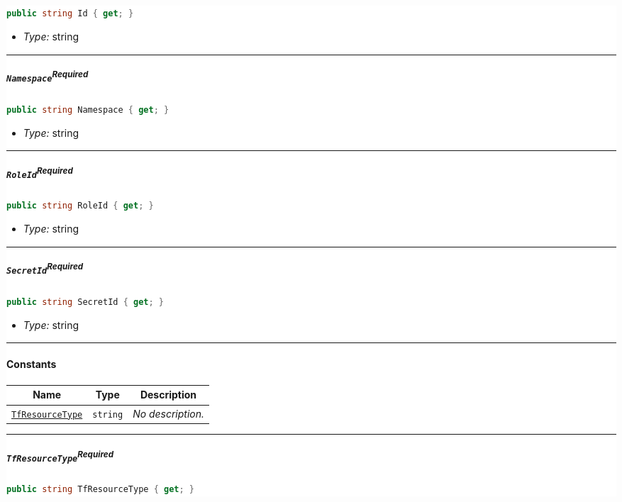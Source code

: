 ```csharp
public string Id { get; }
```

- *Type:* string

---

##### `Namespace`<sup>Required</sup> <a name="Namespace" id="@cdktf/provider-vault.approleAuthBackendLogin.ApproleAuthBackendLogin.property.namespace"></a>

```csharp
public string Namespace { get; }
```

- *Type:* string

---

##### `RoleId`<sup>Required</sup> <a name="RoleId" id="@cdktf/provider-vault.approleAuthBackendLogin.ApproleAuthBackendLogin.property.roleId"></a>

```csharp
public string RoleId { get; }
```

- *Type:* string

---

##### `SecretId`<sup>Required</sup> <a name="SecretId" id="@cdktf/provider-vault.approleAuthBackendLogin.ApproleAuthBackendLogin.property.secretId"></a>

```csharp
public string SecretId { get; }
```

- *Type:* string

---

#### Constants <a name="Constants" id="Constants"></a>

| **Name** | **Type** | **Description** |
| --- | --- | --- |
| <code><a href="#@cdktf/provider-vault.approleAuthBackendLogin.ApproleAuthBackendLogin.property.tfResourceType">TfResourceType</a></code> | <code>string</code> | *No description.* |

---

##### `TfResourceType`<sup>Required</sup> <a name="TfResourceType" id="@cdktf/provider-vault.approleAuthBackendLogin.ApproleAuthBackendLogin.property.tfResourceType"></a>

```csharp
public string TfResourceType { get; }
```

